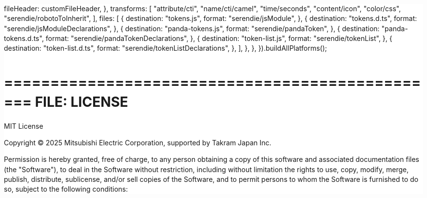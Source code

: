 fileHeader: customFileHeader,
},
transforms: [
"attribute/cti",
"name/cti/camel",
"time/seconds",
"content/icon",
"color/css",
"serendie/robotoToInherit",
],
files: [
{
destination: "tokens.js",
format: "serendie/jsModule",
},
{
destination: "tokens.d.ts",
format: "serendie/jsModuleDeclarations",
},
{
destination: "panda-tokens.js",
format: "serendie/pandaToken",
},
{
destination: "panda-tokens.d.ts",
format: "serendie/pandaTokenDeclarations",
},
{
destination: "token-list.js",
format: "serendie/tokenList",
},
{
destination: "token-list.d.ts",
format: "serendie/tokenListDeclarations",
},
],
},
},
}).buildAllPlatforms();

================================================
FILE: LICENSE
================================================
MIT License

Copyright © 2025 Mitsubishi Electric Corporation, supported by Takram Japan Inc.

Permission is hereby granted, free of charge, to any person obtaining a copy
of this software and associated documentation files (the "Software"), to deal
in the Software without restriction, including without limitation the rights
to use, copy, modify, merge, publish, distribute, sublicense, and/or sell
copies of the Software, and to permit persons to whom the Software is
furnished to do so, subject to the following conditions:
